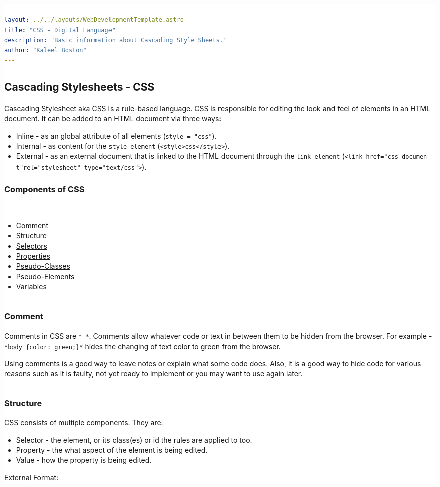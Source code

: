 ```yaml
---
layout: ../../layouts/WebDevelopmentTemplate.astro
title: "CSS - Digital Language"
description: "Basic information about Cascading Style Sheets."
author: "Kaleel Boston"
---
```


## Cascading Stylesheets - CSS  

Cascading Stylesheet aka CSS is a rule-based language. CSS is responsible for editing the look and feel of elements in an HTML document. It can be added to an HTML document via three ways:  

- Inline - as an global attribute of all elements (`style = "css"`).
- Internal - as content for the `style element` (`<style>css</style>`).
- External - as an external document that is linked to the HTML document through the `link element` (`<link href="css document"rel="stylesheet" type="text/css">`).  

### Components of CSS  

<br>

- [Comment](#comment "Comment")
- [Structure](#structure "Structure")
- [Selectors](#selectors "Selectors")
- [Properties](#properties "Properties")
- [Pseudo-Classes](#pseudo-classes "Pseudo-Classes")
- [Pseudo-Elements](#pseudo-elements "Pseudo-Elements")
- [Variables](#variables "Variables")

---

### Comment 

Comments in CSS are `* *`. Comments allow whatever code or text in between them to be hidden from the browser. For example - `*body {color: green;}*` hides the changing of text color to green from the browser.  

Using comments is a good way to leave notes or explain what some code does. Also, it is a good way to hide code for various reasons such as it is faulty, not yet ready to implement or you may want to use again later.  

---

### Structure  

CSS consists of multiple components. They are: 

- Selector - the element, or its class(es) or id the rules are applied to too.
- Property - the what aspect of the element is being edited.
- Value - how the property is being edited.  

External Format:  
